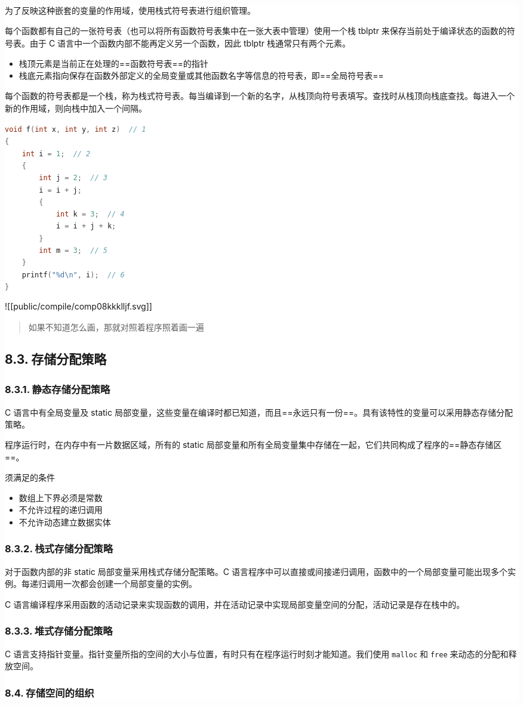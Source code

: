 为了反映这种嵌套的变量的作用域，使用栈式符号表进行组织管理。

每个函数都有自己的一张符号表（也可以将所有函数符号表集中在一张大表中管理）使用一个栈 tblptr 来保存当前处于编译状态的函数的符号表。由于 C 语言中一个函数内部不能再定义另一个函数，因此 tblptr 栈通常只有两个元素。

- 栈顶元素是当前正在处理的==函数符号表==的指针
- 栈底元素指向保存在函数外部定义的全局变量或其他函数名字等信息的符号表，即==全局符号表==

每个函数的符号表都是一个栈，称为栈式符号表。每当编译到一个新的名字，从栈顶向符号表填写。查找时从栈顶向栈底查找。每进入一个新的作用域，则向栈中加入一个间隔。

```c
void f(int x, int y, int z)  // 1
{
    int i = 1;  // 2
    {
        int j = 2;  // 3
        i = i + j;
        {
            int k = 3;  // 4
            i = i + j + k;
        }
        int m = 3;  // 5
    }
    printf("%d\n", i);  // 6
}
```

![[public/compile/comp08kkklljf.svg]]

> 如果不知道怎么画，那就对照着程序照着画一遍

## 8.3. 存储分配策略

### 8.3.1. 静态存储分配策略

C 语言中有全局变量及 static 局部变量，这些变量在编译时都已知道，而且==永远只有一份==。具有该特性的变量可以采用静态存储分配策略。

程序运行时，在内存中有一片数据区域，所有的 static 局部变量和所有全局变量集中存储在一起，它们共同构成了程序的==静态存储区==。

须满足的条件

- 数组上下界必须是常数
- 不允许过程的递归调用
- 不允许动态建立数据实体

### 8.3.2. 栈式存储分配策略

对于函数内部的非 static 局部变量采用栈式存储分配策略。C 语言程序中可以直接或间接递归调用，函数中的一个局部变量可能出现多个实例。每递归调用一次都会创建一个局部变量的实例。

C 语言编译程序采用函数的活动记录来实现函数的调用，并在活动记录中实现局部变量空间的分配，活动记录是存在栈中的。

### 8.3.3. 堆式存储分配策略

C 语言支持指针变量。指针变量所指的空间的大小与位置，有时只有在程序运行时刻才能知道。我们使用 `malloc` 和 `free` 来动态的分配和释放空间。

### 8.4. 存储空间的组织
